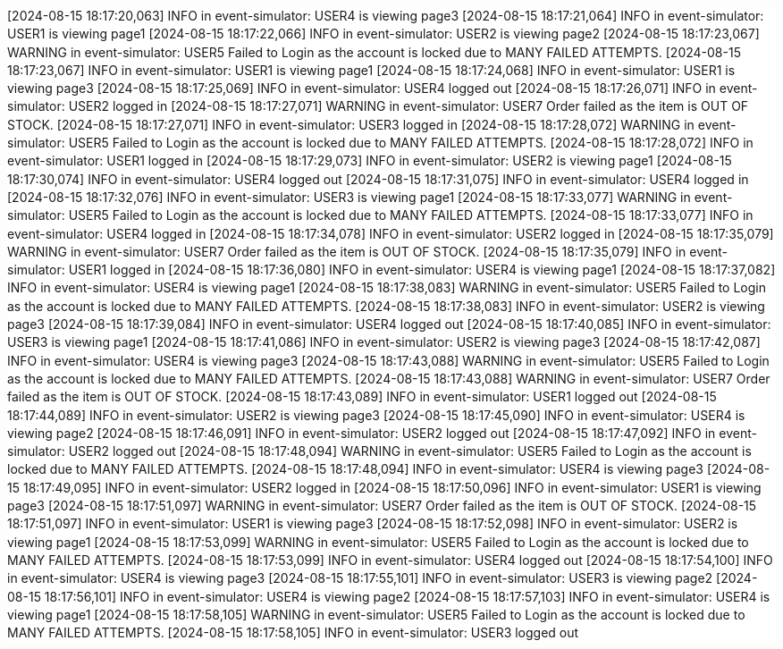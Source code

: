 [2024-08-15 18:17:20,063] INFO in event-simulator: USER4 is viewing page3
[2024-08-15 18:17:21,064] INFO in event-simulator: USER1 is viewing page1
[2024-08-15 18:17:22,066] INFO in event-simulator: USER2 is viewing page2
[2024-08-15 18:17:23,067] WARNING in event-simulator: USER5 Failed to Login as the account is locked due to MANY FAILED ATTEMPTS.
[2024-08-15 18:17:23,067] INFO in event-simulator: USER1 is viewing page1
[2024-08-15 18:17:24,068] INFO in event-simulator: USER1 is viewing page3
[2024-08-15 18:17:25,069] INFO in event-simulator: USER4 logged out
[2024-08-15 18:17:26,071] INFO in event-simulator: USER2 logged in
[2024-08-15 18:17:27,071] WARNING in event-simulator: USER7 Order failed as the item is OUT OF STOCK.
[2024-08-15 18:17:27,071] INFO in event-simulator: USER3 logged in
[2024-08-15 18:17:28,072] WARNING in event-simulator: USER5 Failed to Login as the account is locked due to MANY FAILED ATTEMPTS.
[2024-08-15 18:17:28,072] INFO in event-simulator: USER1 logged in
[2024-08-15 18:17:29,073] INFO in event-simulator: USER2 is viewing page1
[2024-08-15 18:17:30,074] INFO in event-simulator: USER4 logged out
[2024-08-15 18:17:31,075] INFO in event-simulator: USER4 logged in
[2024-08-15 18:17:32,076] INFO in event-simulator: USER3 is viewing page1
[2024-08-15 18:17:33,077] WARNING in event-simulator: USER5 Failed to Login as the account is locked due to MANY FAILED ATTEMPTS.
[2024-08-15 18:17:33,077] INFO in event-simulator: USER4 logged in
[2024-08-15 18:17:34,078] INFO in event-simulator: USER2 logged in
[2024-08-15 18:17:35,079] WARNING in event-simulator: USER7 Order failed as the item is OUT OF STOCK.
[2024-08-15 18:17:35,079] INFO in event-simulator: USER1 logged in
[2024-08-15 18:17:36,080] INFO in event-simulator: USER4 is viewing page1
[2024-08-15 18:17:37,082] INFO in event-simulator: USER4 is viewing page1
[2024-08-15 18:17:38,083] WARNING in event-simulator: USER5 Failed to Login as the account is locked due to MANY FAILED ATTEMPTS.
[2024-08-15 18:17:38,083] INFO in event-simulator: USER2 is viewing page3
[2024-08-15 18:17:39,084] INFO in event-simulator: USER4 logged out
[2024-08-15 18:17:40,085] INFO in event-simulator: USER3 is viewing page1
[2024-08-15 18:17:41,086] INFO in event-simulator: USER2 is viewing page3
[2024-08-15 18:17:42,087] INFO in event-simulator: USER4 is viewing page3
[2024-08-15 18:17:43,088] WARNING in event-simulator: USER5 Failed to Login as the account is locked due to MANY FAILED ATTEMPTS.
[2024-08-15 18:17:43,088] WARNING in event-simulator: USER7 Order failed as the item is OUT OF STOCK.
[2024-08-15 18:17:43,089] INFO in event-simulator: USER1 logged out
[2024-08-15 18:17:44,089] INFO in event-simulator: USER2 is viewing page3
[2024-08-15 18:17:45,090] INFO in event-simulator: USER4 is viewing page2
[2024-08-15 18:17:46,091] INFO in event-simulator: USER2 logged out
[2024-08-15 18:17:47,092] INFO in event-simulator: USER2 logged out
[2024-08-15 18:17:48,094] WARNING in event-simulator: USER5 Failed to Login as the account is locked due to MANY FAILED ATTEMPTS.
[2024-08-15 18:17:48,094] INFO in event-simulator: USER4 is viewing page3
[2024-08-15 18:17:49,095] INFO in event-simulator: USER2 logged in
[2024-08-15 18:17:50,096] INFO in event-simulator: USER1 is viewing page3
[2024-08-15 18:17:51,097] WARNING in event-simulator: USER7 Order failed as the item is OUT OF STOCK.
[2024-08-15 18:17:51,097] INFO in event-simulator: USER1 is viewing page3
[2024-08-15 18:17:52,098] INFO in event-simulator: USER2 is viewing page1
[2024-08-15 18:17:53,099] WARNING in event-simulator: USER5 Failed to Login as the account is locked due to MANY FAILED ATTEMPTS.
[2024-08-15 18:17:53,099] INFO in event-simulator: USER4 logged out
[2024-08-15 18:17:54,100] INFO in event-simulator: USER4 is viewing page3
[2024-08-15 18:17:55,101] INFO in event-simulator: USER3 is viewing page2
[2024-08-15 18:17:56,101] INFO in event-simulator: USER4 is viewing page2
[2024-08-15 18:17:57,103] INFO in event-simulator: USER4 is viewing page1
[2024-08-15 18:17:58,105] WARNING in event-simulator: USER5 Failed to Login as the account is locked due to MANY FAILED ATTEMPTS.
[2024-08-15 18:17:58,105] INFO in event-simulator: USER3 logged out